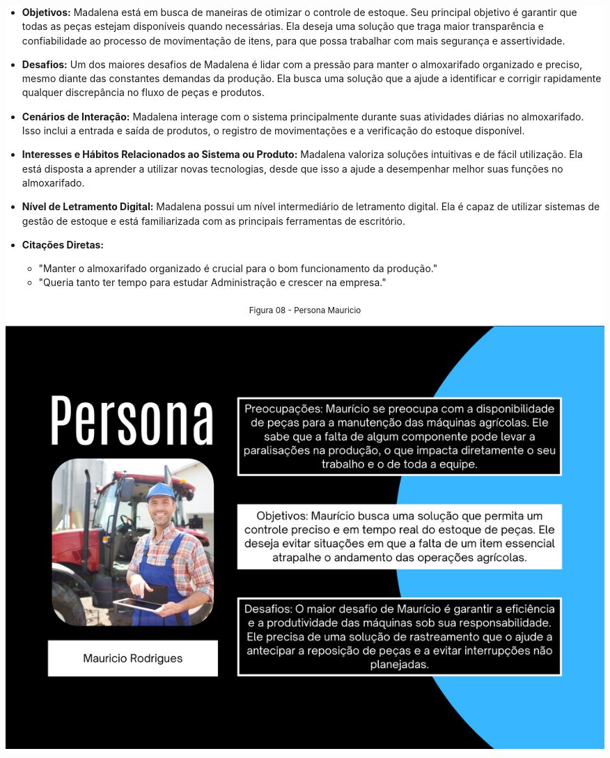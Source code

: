 -   **Objetivos:** Madalena está em busca de maneiras de otimizar o controle de estoque. Seu principal objetivo é garantir que todas as peças estejam disponíveis quando necessárias. Ela deseja uma solução que traga maior transparência e confiabilidade ao processo de movimentação de itens, para que possa trabalhar com mais segurança e assertividade.

-   **Desafios:** Um dos maiores desafios de Madalena é lidar com a pressão para manter o almoxarifado organizado e preciso, mesmo diante das constantes demandas da produção. Ela busca uma solução que a ajude a identificar e corrigir rapidamente qualquer discrepância no fluxo de peças e produtos.

-   **Cenários de Interação:** Madalena interage com o sistema principalmente durante suas atividades diárias no almoxarifado. Isso inclui a entrada e saída de produtos, o registro de movimentações e a verificação do estoque disponível.

-   **Interesses e Hábitos Relacionados ao Sistema ou Produto:** Madalena valoriza soluções intuitivas e de fácil utilização. Ela está disposta a aprender a utilizar novas tecnologias, desde que isso a ajude a desempenhar melhor suas funções no almoxarifado.

-   **Nível de Letramento Digital:** Madalena possui um nível intermediário de letramento digital. Ela é capaz de utilizar sistemas de gestão de estoque e está familiarizada com as principais ferramentas de escritório.

-   **Citações Diretas:**
    -   "Manter o almoxarifado organizado é crucial para o bom funcionamento da produção."
    -   "Queria tanto ter tempo para estudar Administração e crescer na empresa."

<div align="center">

<sub>Figura 08 - Persona Mauricio </sub>

![persona Mauricio](./assets/persona_mauricio.png)

